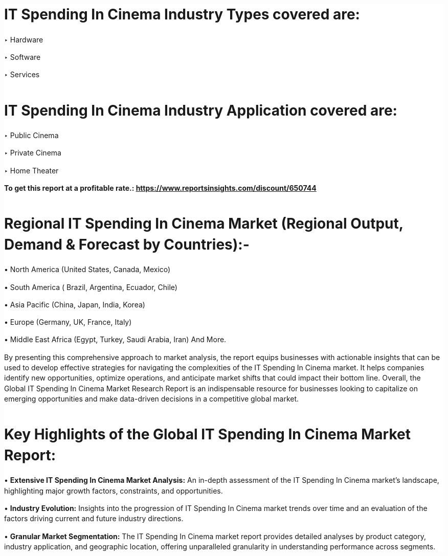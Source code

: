 # <strong>IT Spending In Cinema Industry Types covered are:</strong>

‣ Hardware

‣ Software

‣ Services

# <strong>IT Spending In Cinema Industry Application covered are:</strong>

‣ Public Cinema

‣ Private Cinema

‣ Home Theater

<strong>To get this report at a profitable rate.: <a href=https://www.reportsinsights.com/discount/650744>https://www.reportsinsights.com/discount/650744</a></strong></font>

# <strong>Regional IT Spending In Cinema Market (Regional Output, Demand &amp; Forecast by Countries):-</strong>

• North America (United States, Canada, Mexico)

• South America ( Brazil, Argentina, Ecuador, Chile)

• Asia Pacific (China, Japan, India, Korea)

• Europe (Germany, UK, France, Italy)

• Middle East Africa (Egypt, Turkey, Saudi Arabia, Iran) And More.

By presenting this comprehensive approach to market analysis, the report equips businesses with actionable insights that can be used to develop effective strategies for navigating the complexities of the IT Spending In Cinema market. It helps companies identify new opportunities, optimize operations, and anticipate market shifts that could impact their bottom line. Overall, the Global IT Spending In Cinema Market Research Report is an indispensable resource for businesses looking to capitalize on emerging opportunities and make data-driven decisions in a competitive global market.

# <strong>Key Highlights of the Global IT Spending In Cinema Market Report:</strong>

• <strong>Extensive IT Spending In Cinema Market Analysis:</strong> An in-depth assessment of the IT Spending In Cinema market’s landscape, highlighting major growth factors, constraints, and opportunities.

• <strong>Industry Evolution:</strong> Insights into the progression of IT Spending In Cinema market trends over time and an evaluation of the factors driving current and future industry directions.

• <strong>Granular Market Segmentation:</strong> The IT Spending In Cinema market report provides detailed analyses by product category, industry application, and geographic location, offering unparalleled granularity in understanding performance across segments.
